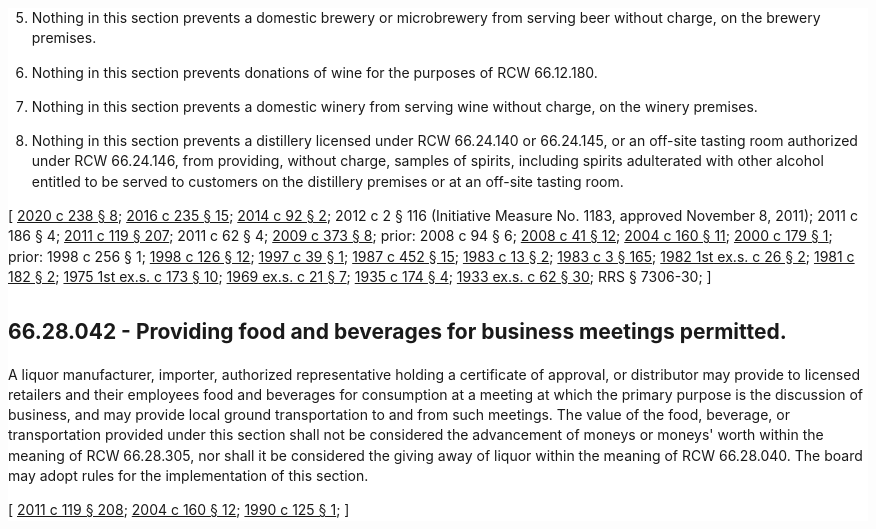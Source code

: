 5. Nothing in this section prevents a domestic brewery or microbrewery from serving beer without charge, on the brewery premises.

6. Nothing in this section prevents donations of wine for the purposes of RCW 66.12.180.

7. Nothing in this section prevents a domestic winery from serving wine without charge, on the winery premises.

8. Nothing in this section prevents a distillery licensed under RCW 66.24.140 or 66.24.145, or an off-site tasting room authorized under RCW 66.24.146, from providing, without charge, samples of spirits, including spirits adulterated with other alcohol entitled to be served to customers on the distillery premises or at an off-site tasting room.

\[ [2020 c 238 § 8](https://lawfilesext.leg.wa.gov/biennium/2019-20/Pdf/Bills/Session%20Laws/Senate/5549-S2.SL.pdf?cite=2020%20c%20238%20§%208); [2016 c 235 § 15](https://lawfilesext.leg.wa.gov/biennium/2015-16/Pdf/Bills/Session%20Laws/Senate/6470-S.SL.pdf?cite=2016%20c%20235%20§%2015); [2014 c 92 § 2](https://lawfilesext.leg.wa.gov/biennium/2013-14/Pdf/Bills/Session%20Laws/Senate/6226-S.SL.pdf?cite=2014%20c%2092%20§%202); 2012 c 2 § 116 (Initiative Measure No. 1183, approved November 8, 2011); 2011 c 186 § 4; [2011 c 119 § 207](https://lawfilesext.leg.wa.gov/biennium/2011-12/Pdf/Bills/Session%20Laws/Senate/5788-S.SL.pdf?cite=2011%20c%20119%20§%20207); 2011 c 62 § 4; [2009 c 373 § 8](https://lawfilesext.leg.wa.gov/biennium/2009-10/Pdf/Bills/Session%20Laws/Senate/5834-S.SL.pdf?cite=2009%20c%20373%20§%208); prior:  2008 c 94 § 6; [2008 c 41 § 12](https://lawfilesext.leg.wa.gov/biennium/2007-08/Pdf/Bills/Session%20Laws/Senate/6770-S.SL.pdf?cite=2008%20c%2041%20§%2012); [2004 c 160 § 11](https://lawfilesext.leg.wa.gov/biennium/2003-04/Pdf/Bills/Session%20Laws/Senate/6655-S.SL.pdf?cite=2004%20c%20160%20§%2011); [2000 c 179 § 1](https://lawfilesext.leg.wa.gov/biennium/1999-00/Pdf/Bills/Session%20Laws/House/2496.SL.pdf?cite=2000%20c%20179%20§%201); prior:  1998 c 256 § 1; [1998 c 126 § 12](https://lawfilesext.leg.wa.gov/biennium/1997-98/Pdf/Bills/Session%20Laws/Senate/6539.SL.pdf?cite=1998%20c%20126%20§%2012); [1997 c 39 § 1](https://lawfilesext.leg.wa.gov/biennium/1997-98/Pdf/Bills/Session%20Laws/Senate/5338.SL.pdf?cite=1997%20c%2039%20§%201); [1987 c 452 § 15](https://leg.wa.gov/CodeReviser/documents/sessionlaw/1987c452.pdf?cite=1987%20c%20452%20§%2015); [1983 c 13 § 2](https://leg.wa.gov/CodeReviser/documents/sessionlaw/1983c13.pdf?cite=1983%20c%2013%20§%202); [1983 c 3 § 165](https://leg.wa.gov/CodeReviser/documents/sessionlaw/1983c3.pdf?cite=1983%20c%203%20§%20165); [1982 1st ex.s. c 26 § 2](https://leg.wa.gov/CodeReviser/documents/sessionlaw/1982ex1c26.pdf?cite=1982%201st%20ex.s.%20c%2026%20§%202); [1981 c 182 § 2](https://leg.wa.gov/CodeReviser/documents/sessionlaw/1981c182.pdf?cite=1981%20c%20182%20§%202); [1975 1st ex.s. c 173 § 10](https://leg.wa.gov/CodeReviser/documents/sessionlaw/1975ex1c173.pdf?cite=1975%201st%20ex.s.%20c%20173%20§%2010); [1969 ex.s. c 21 § 7](https://leg.wa.gov/CodeReviser/documents/sessionlaw/1969ex1c21.pdf?cite=1969%20ex.s.%20c%2021%20§%207); [1935 c 174 § 4](https://leg.wa.gov/CodeReviser/documents/sessionlaw/1935c174.pdf?cite=1935%20c%20174%20§%204); [1933 ex.s. c 62 § 30](https://leg.wa.gov/CodeReviser/documents/sessionlaw/1933ex1c62.pdf?cite=1933%20ex.s.%20c%2062%20§%2030); RRS § 7306-30; \]

## 66.28.042 - Providing food and beverages for business meetings permitted.
A liquor manufacturer, importer, authorized representative holding a certificate of approval, or distributor may provide to licensed retailers and their employees food and beverages for consumption at a meeting at which the primary purpose is the discussion of business, and may provide local ground transportation to and from such meetings. The value of the food, beverage, or transportation provided under this section shall not be considered the advancement of moneys or moneys' worth within the meaning of RCW 66.28.305, nor shall it be considered the giving away of liquor within the meaning of RCW 66.28.040. The board may adopt rules for the implementation of this section.

\[ [2011 c 119 § 208](https://lawfilesext.leg.wa.gov/biennium/2011-12/Pdf/Bills/Session%20Laws/Senate/5788-S.SL.pdf?cite=2011%20c%20119%20§%20208); [2004 c 160 § 12](https://lawfilesext.leg.wa.gov/biennium/2003-04/Pdf/Bills/Session%20Laws/Senate/6655-S.SL.pdf?cite=2004%20c%20160%20§%2012); [1990 c 125 § 1](https://leg.wa.gov/CodeReviser/documents/sessionlaw/1990c125.pdf?cite=1990%20c%20125%20§%201); \]
